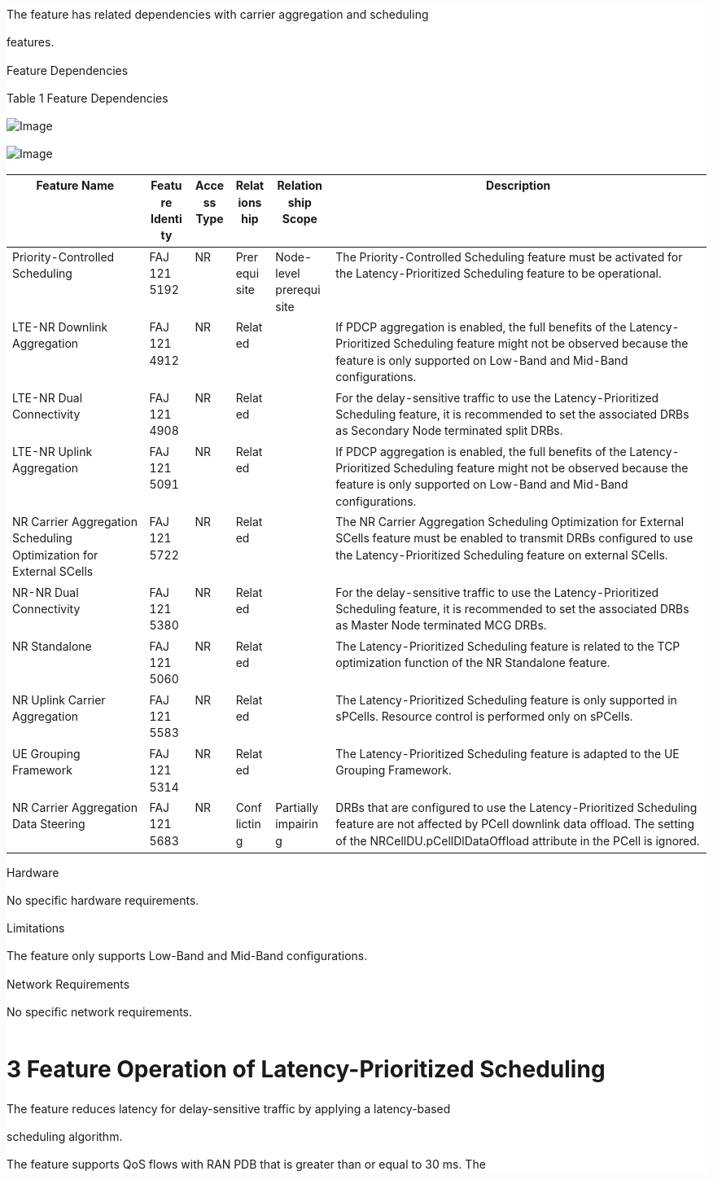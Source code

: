 The feature has related dependencies with carrier aggregation and scheduling

features.

Feature Dependencies

Table 1   Feature Dependencies

![Image](../images/245_22104-LZA7016017_1Uen.D/additional_3_CP.png)

![Image](../images/245_22104-LZA7016017_1Uen.D/additional_3_CP.png)

| Feature Name                                                                                               | Feature Identity   | Access Type   | Relationship   | Relationship Scope      | Description                                                                                                                                                                                                                                           |
|------------------------------------------------------------------------------------------------------------|--------------------|---------------|----------------|-------------------------|-------------------------------------------------------------------------------------------------------------------------------------------------------------------------------------------------------------------------------------------------------|
| Priority-Controlled                                         Scheduling                                     | FAJ 121 5192       | NR            | Prerequisite   | Node-level prerequisite | The Priority-Controlled Scheduling feature must be activated for the Latency-Prioritized             Scheduling feature to be operational.                                                                                                            |
| LTE-NR Downlink Aggregation                                                                                | FAJ 121 4912       | NR            | Related        |                         | If PDCP aggregation is enabled, the full benefits of the Latency-Prioritized Scheduling             feature might not be observed because the feature is only supported on Low-Band and             Mid-Band configurations.                          |
| LTE-NR Dual Connectivity                                                                                   | FAJ 121 4908       | NR            | Related        |                         | For the delay-sensitive traffic to use the             Latency-Prioritized Scheduling feature, it is recommended to set the associated DRBs as             Secondary Node terminated split DRBs.                                                      |
| LTE-NR Uplink Aggregation                                                                                  | FAJ 121 5091       | NR            | Related        |                         | If PDCP aggregation is enabled, the full benefits of the Latency-Prioritized Scheduling             feature might not be observed because the feature is only supported on Low-Band and             Mid-Band configurations.                          |
| NR Carrier Aggregation Scheduling                                         Optimization for External SCells | FAJ 121 5722       | NR            | Related        |                         | The NR Carrier Aggregation Scheduling Optimization for External SCells feature must be             enabled to transmit DRBs configured to use the Latency-Prioritized Scheduling feature on             external SCells.                              |
| NR-NR Dual Connectivity                                                                                    | FAJ 121 5380       | NR            | Related        |                         | For the delay-sensitive traffic to use the             Latency-Prioritized Scheduling feature, it is recommended to set the associated DRBs as             Master Node terminated MCG DRBs.                                                           |
| NR Standalone                                                                                              | FAJ 121 5060       | NR            | Related        |                         | The Latency-Prioritized Scheduling feature is related to the TCP optimization function of             the NR Standalone feature.                                                                                                                      |
| NR Uplink Carrier Aggregation                                                                              | FAJ 121 5583       | NR            | Related        |                         | The Latency-Prioritized Scheduling feature is only supported             in sPCells. Resource control is performed only on sPCells.                                                                                                                   |
| UE Grouping Framework                                                                                      | FAJ 121 5314       | NR            | Related        |                         | The Latency-Prioritized Scheduling feature is adapted to the             UE Grouping Framework.                                                                                                                                                       |
| NR Carrier Aggregation Data                                     Steering                                   | FAJ 121 5683       | NR            | Conflicting    | Partially impairing     | DRBs that are configured to use the Latency-Prioritized Scheduling feature are not             affected by PCell downlink data offload. The setting of the                 NRCellDU.pCellDlDataOffload attribute in the PCell is             ignored. |

Hardware

No specific hardware requirements.

Limitations

The feature only supports Low-Band and Mid-Band configurations.

Network Requirements

No specific network requirements.

# 3 Feature Operation of Latency-Prioritized Scheduling

The feature reduces latency for delay-sensitive traffic by applying a latency-based

scheduling algorithm.

The feature supports QoS flows with RAN PDB that is greater than or equal to 30 ms. The
